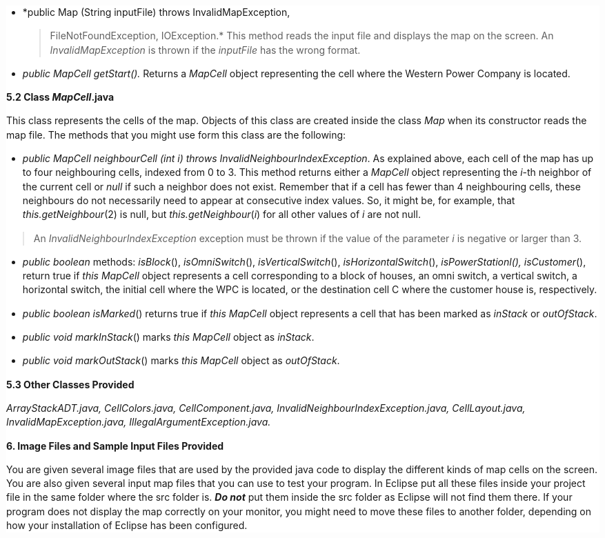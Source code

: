 -   *public Map (String inputFile) throws InvalidMapException,
    > FileNotFoundException, IOException.* This method reads the input
    > file and displays the map on the screen. An *InvalidMapException*
    > is thrown if the *inputFile* has the wrong format.

-   *public MapCell getStart().* Returns a *MapCell* object representing
    the cell where the Western Power Company is located.

**5.2 Class *MapCell*.java**

This class represents the cells of the map. Objects of this class are
created inside the class *Map* when its constructor reads the map file.
The methods that you might use form this class are the following:

-   *public MapCell neighbourCell (int i) throws
    InvalidNeighbourIndexException*. As explained above, each cell of
    the map has up to four neighbouring cells, indexed from 0 to 3. This
    method returns either a *MapCell* object representing the *i*-th
    neighbor of the current cell or *null* if such a neighbor does not
    exist. Remember that if a cell has fewer than 4 neighbouring cells,
    these neighbours do not necessarily need to appear at consecutive
    index values. So, it might be, for example, that
    *this.getNeighbour*(2) is null, but *this.getNeighbour*(*i*) for all
    other values of *i* are not null.

> An *InvalidNeighbourIndexException* exception must be thrown if the
> value of the parameter *i* is negative or larger than 3.

-   *public boolean* methods: *isBlock*(), *isOmniSwitch*(),
    *isVerticalSwitch*(), *isHorizontalSwitch*(), *isPowerStationl(),
    isCustomer*(), return true if *this* *MapCell* object represents a
    cell corresponding to a block of houses, an omni switch, a vertical
    switch, a horizontal switch, the initial cell where the WPC is
    located, or the destination cell C where the customer house is,
    respectively.

-   *public boolean isMarked*() returns true if *this* *MapCell* object
    represents a cell that has been marked as *inStack* or *outOfStack*.

-   *public void markInStack*() marks *this* *MapCell* object as
    *inStack*.

-   *public void markOutStack*() marks *this* *MapCell* object as
    *outOfStack*.

**5.3 Other Classes Provided**

*ArrayStackADT.java, CellColors.java, CellComponent.java,
InvalidNeighbourIndexException.java, CellLayout.java,
InvalidMapException.java, IllegalArgumentException.java.*

**6. Image Files and Sample Input Files Provided**

You are given several image files that are used by the provided java
code to display the different kinds of map cells on the screen. You are
also given several input map files that you can use to test your
program. In Eclipse put all these files inside your project file in the
same folder where the src folder is. ***Do not*** put them inside the
src folder as Eclipse will not find them there. If your program does not
display the map correctly on your monitor, you might need to move these
files to another folder, depending on how your installation of Eclipse
has been configured.
